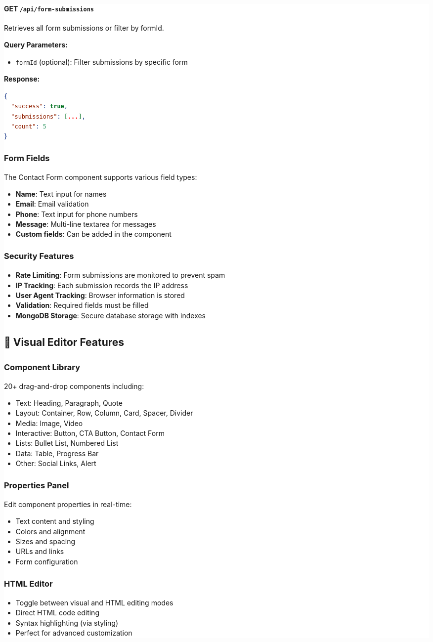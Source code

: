 #### GET `/api/form-submissions`
Retrieves all form submissions or filter by formId.

**Query Parameters:**
- `formId` (optional): Filter submissions by specific form

**Response:**
```json
{
  "success": true,
  "submissions": [...],
  "count": 5
}
```

### Form Fields
The Contact Form component supports various field types:
- **Name**: Text input for names
- **Email**: Email validation
- **Phone**: Text input for phone numbers
- **Message**: Multi-line textarea for messages
- **Custom fields**: Can be added in the component

### Security Features
- **Rate Limiting**: Form submissions are monitored to prevent spam
- **IP Tracking**: Each submission records the IP address
- **User Agent Tracking**: Browser information is stored
- **Validation**: Required fields must be filled
- **MongoDB Storage**: Secure database storage with indexes

## 🎨 Visual Editor Features

### Component Library
20+ drag-and-drop components including:
- Text: Heading, Paragraph, Quote
- Layout: Container, Row, Column, Card, Spacer, Divider
- Media: Image, Video
- Interactive: Button, CTA Button, Contact Form
- Lists: Bullet List, Numbered List
- Data: Table, Progress Bar
- Other: Social Links, Alert

### Properties Panel
Edit component properties in real-time:
- Text content and styling
- Colors and alignment
- Sizes and spacing
- URLs and links
- Form configuration

### HTML Editor
- Toggle between visual and HTML editing modes
- Direct HTML code editing
- Syntax highlighting (via styling)
- Perfect for advanced customization
